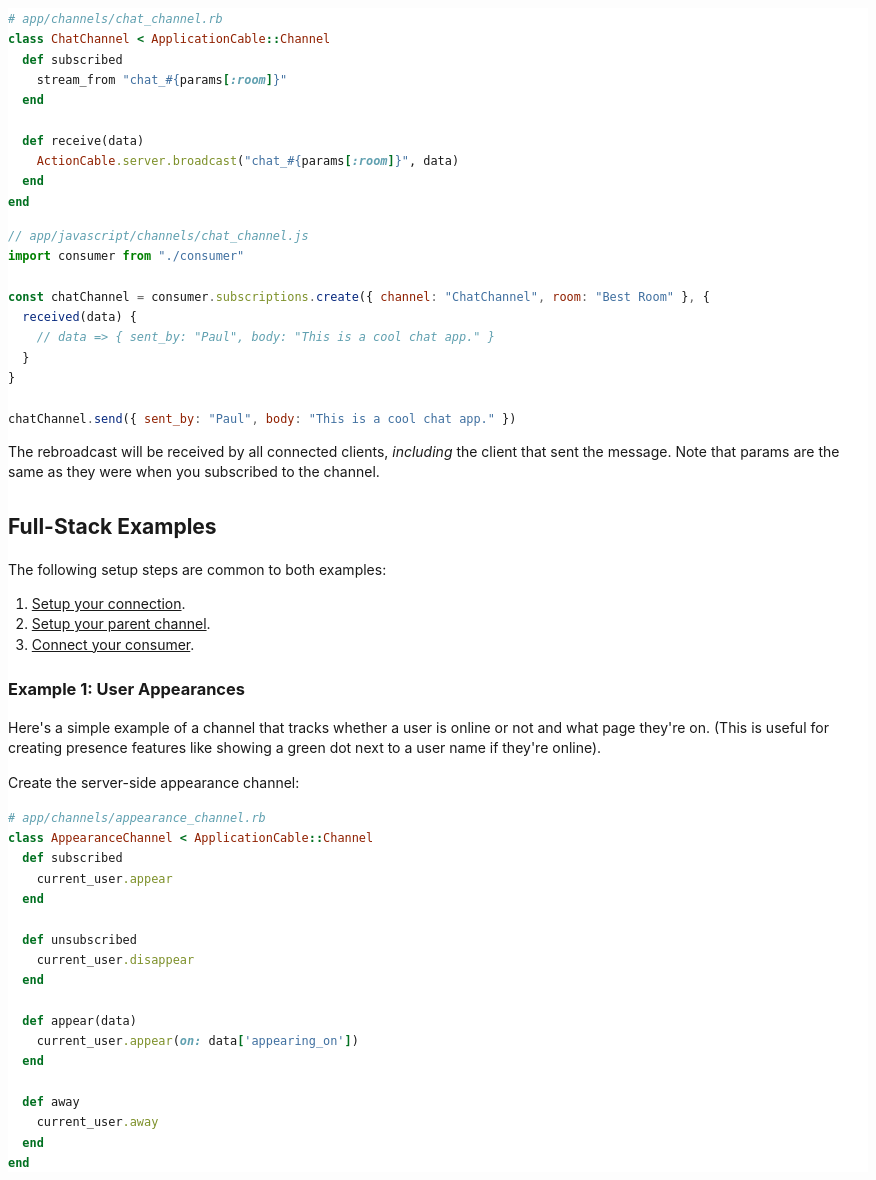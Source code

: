 ```ruby
# app/channels/chat_channel.rb
class ChatChannel < ApplicationCable::Channel
  def subscribed
    stream_from "chat_#{params[:room]}"
  end

  def receive(data)
    ActionCable.server.broadcast("chat_#{params[:room]}", data)
  end
end
```

```js
// app/javascript/channels/chat_channel.js
import consumer from "./consumer"

const chatChannel = consumer.subscriptions.create({ channel: "ChatChannel", room: "Best Room" }, {
  received(data) {
    // data => { sent_by: "Paul", body: "This is a cool chat app." }
  }
}

chatChannel.send({ sent_by: "Paul", body: "This is a cool chat app." })
```

The rebroadcast will be received by all connected clients, _including_ the
client that sent the message. Note that params are the same as they were when
you subscribed to the channel.

## Full-Stack Examples

The following setup steps are common to both examples:

  1. [Setup your connection](#connection-setup).
  2. [Setup your parent channel](#parent-channel-setup).
  3. [Connect your consumer](#connect-consumer).

### Example 1: User Appearances

Here's a simple example of a channel that tracks whether a user is online or not
and what page they're on. (This is useful for creating presence features like showing
a green dot next to a user name if they're online).

Create the server-side appearance channel:

```ruby
# app/channels/appearance_channel.rb
class AppearanceChannel < ApplicationCable::Channel
  def subscribed
    current_user.appear
  end

  def unsubscribed
    current_user.disappear
  end

  def appear(data)
    current_user.appear(on: data['appearing_on'])
  end

  def away
    current_user.away
  end
end
```
